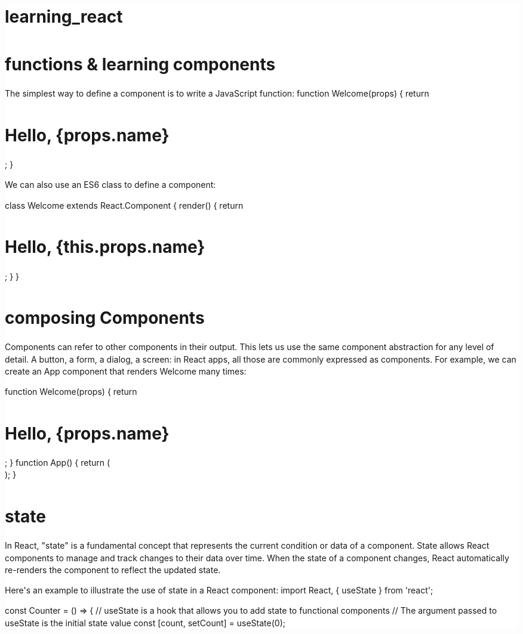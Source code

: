 # learning_react


# functions & learning components
The simplest way to define a component is to write a JavaScript function:
function Welcome(props) {
  return <h1>Hello, {props.name}</h1>;
}

We can also use an ES6 class to define a component:

class Welcome extends React.Component {
  render() {
    return <h1>Hello, {this.props.name}</h1>;
  }
}


# composing Components
Components can refer to other components in their output. This lets us use the same component abstraction for any level of detail. A button, a form, a dialog, a screen: in React apps, all those are commonly expressed as components.
For example, we can create an App component that renders Welcome many times:

function Welcome(props) {
  return <h1>Hello, {props.name}</h1>;
}
function App() {
  return (
    <div>
      <Welcome name="Sara" />
      <Welcome name="Cahal" />
      <Welcome name="Edite" />
    </div>
  );
}


# state
In React, "state" is a fundamental concept that represents the current condition or data of a component. State allows React components to manage and track changes to their data over time. When the state of a component changes, React automatically re-renders the component to reflect the updated state.

Here's an example to illustrate the use of state in a React component:
import React, { useState } from 'react';

const Counter = () => {
  // useState is a hook that allows you to add state to functional components
  // The argument passed to useState is the initial state value
  const [count, setCount] = useState(0);
